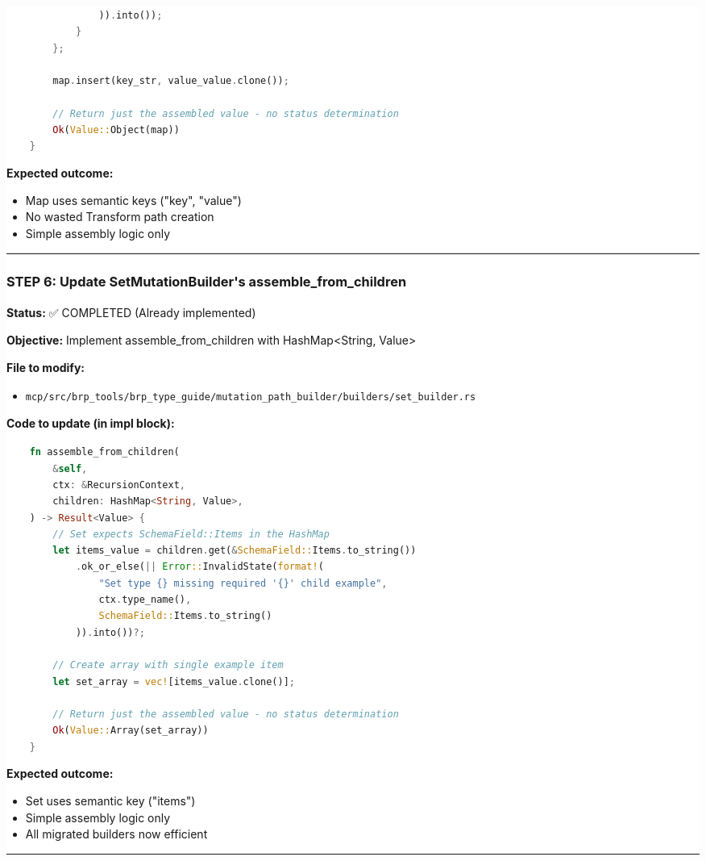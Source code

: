 ```rust
                )).into());
            }
        };

        map.insert(key_str, value_value.clone());

        // Return just the assembled value - no status determination
        Ok(Value::Object(map))
    }
```

**Expected outcome:**
- Map uses semantic keys ("key", "value")
- No wasted Transform path creation
- Simple assembly logic only

---

### STEP 6: Update SetMutationBuilder's assemble_from_children
**Status:** ✅ COMPLETED (Already implemented)

**Objective:** Implement assemble_from_children with HashMap<String, Value>

**File to modify:**
- `mcp/src/brp_tools/brp_type_guide/mutation_path_builder/builders/set_builder.rs`

**Code to update (in impl block):**
```rust
    fn assemble_from_children(
        &self,
        ctx: &RecursionContext,
        children: HashMap<String, Value>,
    ) -> Result<Value> {
        // Set expects SchemaField::Items in the HashMap
        let items_value = children.get(&SchemaField::Items.to_string())
            .ok_or_else(|| Error::InvalidState(format!(
                "Set type {} missing required '{}' child example",
                ctx.type_name(),
                SchemaField::Items.to_string()
            )).into())?;

        // Create array with single example item
        let set_array = vec![items_value.clone()];

        // Return just the assembled value - no status determination
        Ok(Value::Array(set_array))
    }
```

**Expected outcome:**
- Set uses semantic key ("items")
- Simple assembly logic only
- All migrated builders now efficient

---